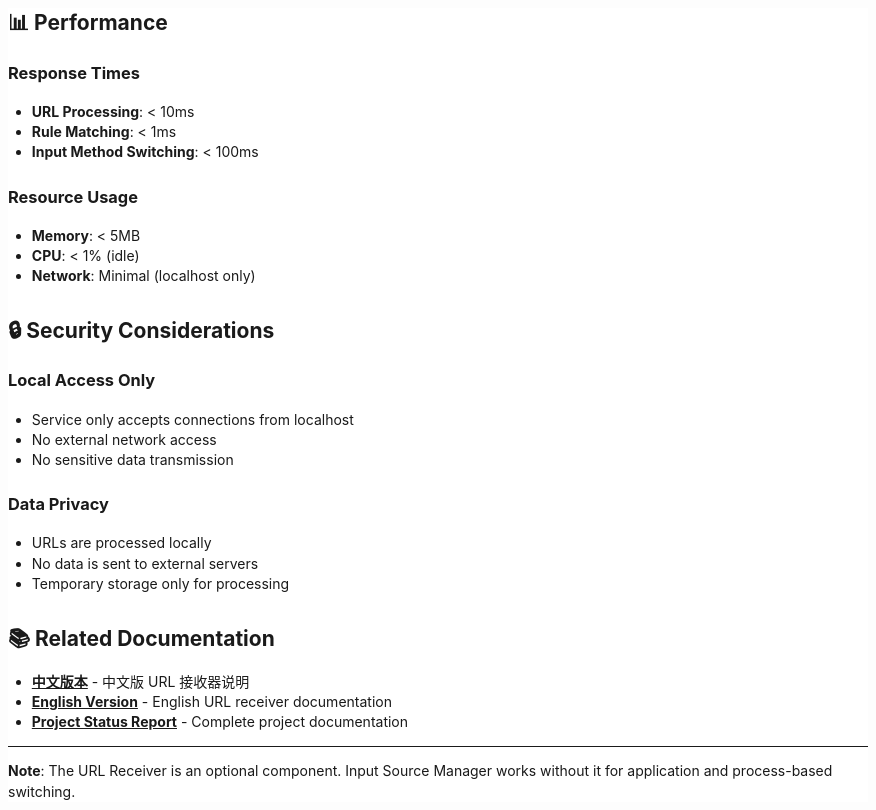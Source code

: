 ## 📊 Performance

### Response Times
- **URL Processing**: < 10ms
- **Rule Matching**: < 1ms
- **Input Method Switching**: < 100ms

### Resource Usage
- **Memory**: < 5MB
- **CPU**: < 1% (idle)
- **Network**: Minimal (localhost only)

## 🔒 Security Considerations

### Local Access Only
- Service only accepts connections from localhost
- No external network access
- No sensitive data transmission

### Data Privacy
- URLs are processed locally
- No data is sent to external servers
- Temporary storage only for processing

## 📚 Related Documentation

- **[中文版本](URL_RECEIVER_README.zh-CN.md)** - 中文版 URL 接收器说明
- **[English Version](URL_RECEIVER_README.en.md)** - English URL receiver documentation
- **[Project Status Report](PROJECT_STATUS_REPORT.en.md)** - Complete project documentation

---

**Note**: The URL Receiver is an optional component. Input Source Manager works without it for application and process-based switching.
